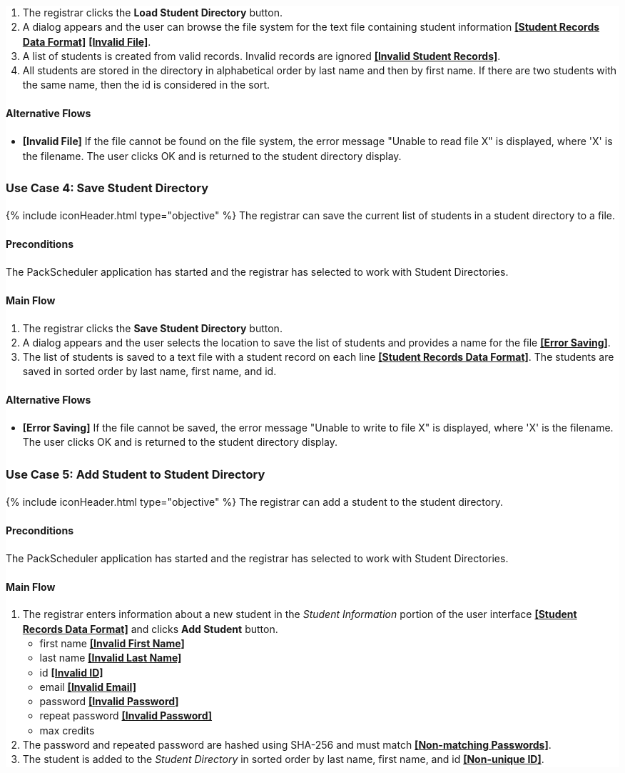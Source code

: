   1. The registrar clicks the **Load Student Directory** button. 
  2. A dialog appears and the user can browse the file system for the text file containing student information **[[Student Records Data Format]](#student-records)** **[[Invalid File]](#uc3-invalid-file)**.
  3. A list of students is created from valid records. Invalid records are ignored **[[Invalid Student Records]](#invalid-student-records)**.
  4. All students are stored in the directory in alphabetical order by last name and then by first name.  If there are two students with the same name, then the id is considered in the sort.

#### Alternative Flows

  * <a id="uc3-invalid-file"></a>**[Invalid File]** If the file cannot be found on the file system, the error message "Unable to read file X" is displayed, where 'X' is the filename.  The user clicks OK and is returned to the student directory display.


### <a id="uc4"></a>Use Case 4: Save Student Directory
{% include iconHeader.html type="objective" %}
The registrar can save the current list of students in a student directory to a file.

#### Preconditions
The PackScheduler application has started and the registrar has selected to work with Student Directories.

#### Main Flow

  1. The registrar clicks the **Save Student Directory** button.
  2. A dialog appears and the user selects the location to save the list of students and provides a name for the file **[[Error Saving]](#uc4-error-saving)**.
  3. The list of students is saved to a text file with a student record on each line **[[Student Records Data Format]](#student-records)**.  The students are saved in sorted order by last name, first name, and id.

#### Alternative Flows

  * <a id="uc4-error-saving"></a>**[Error Saving]** If the file cannot be saved, the error message "Unable to write to file X" is displayed, where 'X' is the filename.  The user clicks OK and is returned to the student directory display.


### <a id="uc5"></a>Use Case 5: Add Student to Student Directory
{% include iconHeader.html type="objective" %}
The registrar can add a student to the student directory.

#### Preconditions
The PackScheduler application has started and the registrar has selected to work with Student Directories.

#### Main Flow

  1. The registrar enters information about a new student in the *Student Information* portion of the user interface **[[Student Records Data Format]](#student-records)** and clicks **Add Student** button.
     * first name **[[Invalid First Name]](#uc5-invalid-first-name)**
	 * last name **[[Invalid Last Name]](#uc5-invalid-last-name)**
	 * id **[[Invalid ID]](#uc5-invalid-id)**
	 * email **[[Invalid Email]](#uc5-invalid-email)**
	 * password **[[Invalid Password]](#uc5-invalid-password)**
	 * repeat password **[[Invalid Password]](#uc5-invalid-password)**
	 * max credits 
  2. The password and repeated password are hashed using SHA-256 and must match **[[Non-matching Passwords]](#uc5-non-matching-passwords)**.
  3. The student is added to the *Student Directory* in sorted order by last name, first name, and id **[[Non-unique ID]](#uc5-non-unique-id)**. 
